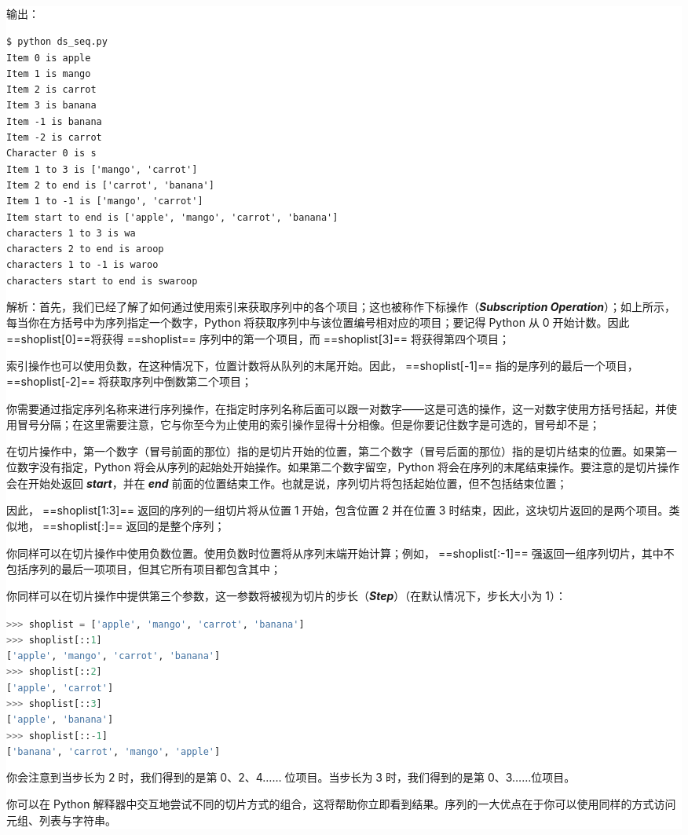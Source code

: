    输出：

   ```
   $ python ds_seq.py
   Item 0 is apple
   Item 1 is mango
   Item 2 is carrot
   Item 3 is banana
   Item -1 is banana
   Item -2 is carrot
   Character 0 is s
   Item 1 to 3 is ['mango', 'carrot']
   Item 2 to end is ['carrot', 'banana']
   Item 1 to -1 is ['mango', 'carrot']
   Item start to end is ['apple', 'mango', 'carrot', 'banana']
   characters 1 to 3 is wa
   characters 2 to end is aroop
   characters 1 to -1 is waroo
   characters start to end is swaroop
   ```

   解析：首先，我们已经了解了如何通过使用索引来获取序列中的各个项目；这也被称作下标操作（***Subscription Operation***）；如上所示，每当你在方括号中为序列指定一个数字，Python 将获取序列中与该位置编号相对应的项目；要记得 Python 从 0 开始计数。因此 ==shoplist[0]==将获得 ==shoplist== 序列中的第一个项目，而 ==shoplist[3]== 将获得第四个项目；

   索引操作也可以使用负数，在这种情况下，位置计数将从队列的末尾开始。因此， ==shoplist[-1]== 指的是序列的最后一个项目， ==shoplist[-2]== 将获取序列中倒数第二个项目；

   你需要通过指定序列名称来进行序列操作，在指定时序列名称后面可以跟一对数字——这是可选的操作，这一对数字使用方括号括起，并使用冒号分隔；在这里需要注意，它与你至今为止使用的索引操作显得十分相像。但是你要记住数字是可选的，冒号却不是；

   在切片操作中，第一个数字（冒号前面的那位）指的是切片开始的位置，第二个数字（冒号后面的那位）指的是切片结束的位置。如果第一位数字没有指定，Python 将会从序列的起始处开始操作。如果第二个数字留空，Python 将会在序列的末尾结束操作。要注意的是切片操作会在开始处返回 ***start***，并在 ***end*** 前面的位置结束工作。也就是说，序列切片将包括起始位置，但不包括结束位置；

   因此， ==shoplist[1:3]== 返回的序列的一组切片将从位置 1 开始，包含位置 2 并在位置 3 时结束，因此，这块切片返回的是两个项目。类似地， ==shoplist[:]== 返回的是整个序列；

   你同样可以在切片操作中使用负数位置。使用负数时位置将从序列末端开始计算；例如， ==shoplist[:-1]== 强返回一组序列切片，其中不包括序列的最后一项项目，但其它所有项目都包含其中；

   你同样可以在切片操作中提供第三个参数，这一参数将被视为切片的步长（***Step***）（在默认情况下，步长大小为 1）：

   ```python
   >>> shoplist = ['apple', 'mango', 'carrot', 'banana']
   >>> shoplist[::1]
   ['apple', 'mango', 'carrot', 'banana']
   >>> shoplist[::2]
   ['apple', 'carrot']
   >>> shoplist[::3]
   ['apple', 'banana']
   >>> shoplist[::-1]
   ['banana', 'carrot', 'mango', 'apple']
   ```

   你会注意到当步长为 2 时，我们得到的是第 0、2、4…… 位项目。当步长为 3 时，我们得到的是第 0、3……位项目。

   你可以在 Python 解释器中交互地尝试不同的切片方式的组合，这将帮助你立即看到结果。序列的一大优点在于你可以使用同样的方式访问元组、列表与字符串。